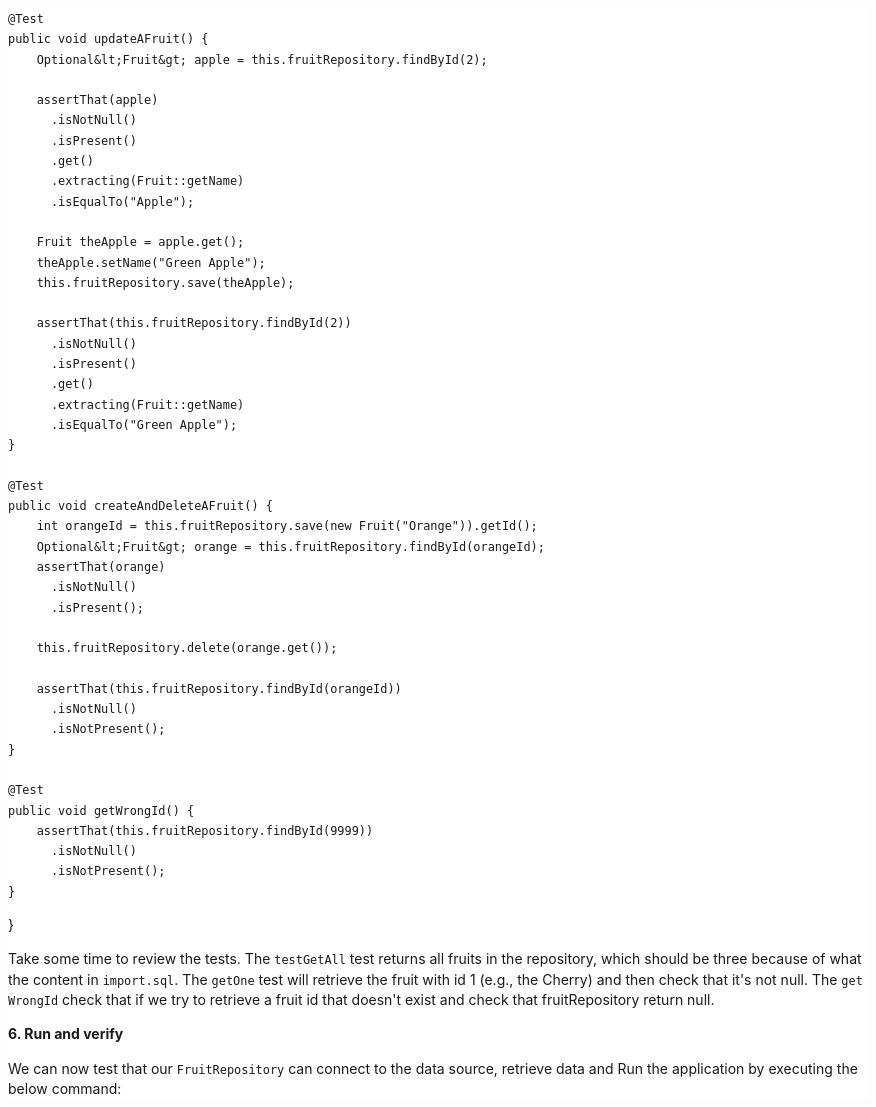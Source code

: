     @Test
    public void updateAFruit() {
        Optional&lt;Fruit&gt; apple = this.fruitRepository.findById(2);

        assertThat(apple)
          .isNotNull()
          .isPresent()
          .get()
          .extracting(Fruit::getName)
          .isEqualTo("Apple");

        Fruit theApple = apple.get();
        theApple.setName("Green Apple");
        this.fruitRepository.save(theApple);

        assertThat(this.fruitRepository.findById(2))
          .isNotNull()
          .isPresent()
          .get()
          .extracting(Fruit::getName)
          .isEqualTo("Green Apple");
    }

    @Test
    public void createAndDeleteAFruit() {
        int orangeId = this.fruitRepository.save(new Fruit("Orange")).getId();
        Optional&lt;Fruit&gt; orange = this.fruitRepository.findById(orangeId);
        assertThat(orange)
          .isNotNull()
          .isPresent();

        this.fruitRepository.delete(orange.get());

        assertThat(this.fruitRepository.findById(orangeId))
          .isNotNull()
          .isNotPresent();
    }

    @Test
    public void getWrongId() {
        assertThat(this.fruitRepository.findById(9999))
          .isNotNull()
          .isNotPresent();
    }
}

</pre>

Take some time to review the tests. The `testGetAll` test returns all fruits in the repository, which should be three because of what the content in `import.sql`. The `getOne` test will retrieve the fruit with id 1 (e.g., the Cherry) and then check that it's not null. The `getWrongId` check that if we try to retrieve a fruit id that doesn't exist and check that fruitRepository return null.

**6. Run and verify**

We can now test that our `FruitRepository` can connect to the data source, retrieve data and 
Run the application by executing the below command:

